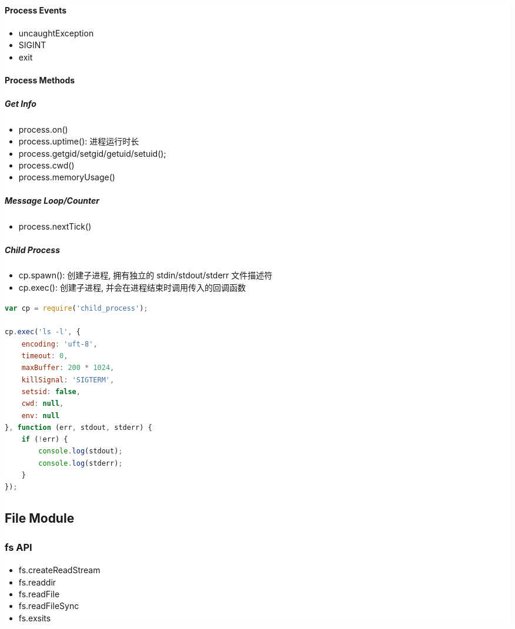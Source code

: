 #### Process Events

-   uncaughtException
-   SIGINT
-   exit

#### Process Methods

##### Get Info

-   process.on()
-   process.uptime(): 进程运行时长
-   process.getgid/setgid/getuid/setuid();
-   process.cwd()
-   process.memoryUsage()

##### Message Loop/Counter

-   process.nextTick()

##### Child Process

-   cp.spawn(): 创建子进程, 拥有独立的 stdin/stdout/stderr 文件描述符
-   cp.exec(): 创建子进程, 并会在进程结束时调用传入的回调函数

```js
var cp = require('child_process');

cp.exec('ls -l', {
    encoding: 'uft-8',
    timeout: 0,
	maxBuffer: 200 * 1024,
	killSignal: 'SIGTERM',
	setsid: false,
	cwd: null,
	env: null
}, function (err, stdout, stderr) {
	if (!err) {
		console.log(stdout);
		console.log(stderr);
	}
});
```

## File Module

### fs API

-   fs.createReadStream
-   fs.readdir
-   fs.readFile
-   fs.readFileSync
-   fs.exsits
